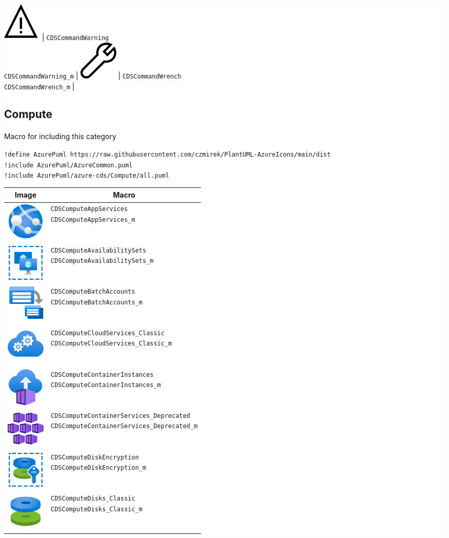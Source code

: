 ![CDSCommandWarning](Command/CDSCommandWarning_tbg.png) | `CDSCommandWarning`<br>`CDSCommandWarning_m` |
![CDSCommandWrench](Command/CDSCommandWrench_tbg.png) | `CDSCommandWrench`<br>`CDSCommandWrench_m` |


## Compute

Macro for including this category
```
!define AzurePuml https://raw.githubusercontent.com/czmirek/PlantUML-AzureIcons/main/dist
!include AzurePuml/AzureCommon.puml
!include AzurePuml/azure-cds/Compute/all.puml
```
Image | Macro
| --- | ---
![CDSComputeAppServices](Compute/CDSComputeAppServices_tbg.png) | `CDSComputeAppServices`<br>`CDSComputeAppServices_m` |
![CDSComputeAvailabilitySets](Compute/CDSComputeAvailabilitySets_tbg.png) | `CDSComputeAvailabilitySets`<br>`CDSComputeAvailabilitySets_m` |
![CDSComputeBatchAccounts](Compute/CDSComputeBatchAccounts_tbg.png) | `CDSComputeBatchAccounts`<br>`CDSComputeBatchAccounts_m` |
![CDSComputeCloudServices_Classic](Compute/CDSComputeCloudServices_Classic_tbg.png) | `CDSComputeCloudServices_Classic`<br>`CDSComputeCloudServices_Classic_m` |
![CDSComputeContainerInstances](Compute/CDSComputeContainerInstances_tbg.png) | `CDSComputeContainerInstances`<br>`CDSComputeContainerInstances_m` |
![CDSComputeContainerServices_Deprecated](Compute/CDSComputeContainerServices_Deprecated_tbg.png) | `CDSComputeContainerServices_Deprecated`<br>`CDSComputeContainerServices_Deprecated_m` |
![CDSComputeDiskEncryption](Compute/CDSComputeDiskEncryption_tbg.png) | `CDSComputeDiskEncryption`<br>`CDSComputeDiskEncryption_m` |
![CDSComputeDisks_Classic](Compute/CDSComputeDisks_Classic_tbg.png) | `CDSComputeDisks_Classic`<br>`CDSComputeDisks_Classic_m` |